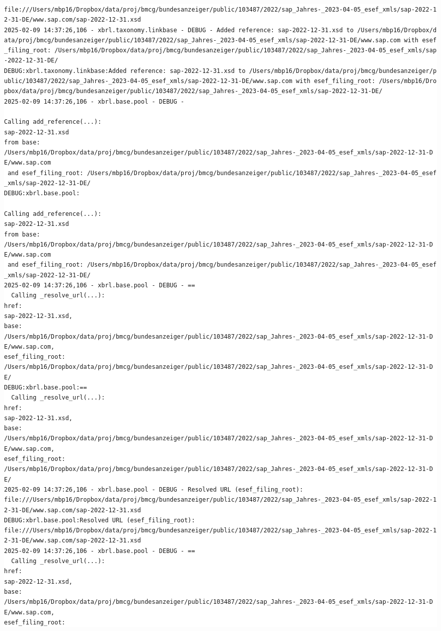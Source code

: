 ```
file:///Users/mbp16/Dropbox/data/proj/bmcg/bundesanzeiger/public/103487/2022/sap_Jahres-_2023-04-05_esef_xmls/sap-2022-12-31-DE/www.sap.com/sap-2022-12-31.xsd
2025-02-09 14:37:26,106 - xbrl.taxonomy.linkbase - DEBUG - Added reference: sap-2022-12-31.xsd to /Users/mbp16/Dropbox/data/proj/bmcg/bundesanzeiger/public/103487/2022/sap_Jahres-_2023-04-05_esef_xmls/sap-2022-12-31-DE/www.sap.com with esef_filing_root: /Users/mbp16/Dropbox/data/proj/bmcg/bundesanzeiger/public/103487/2022/sap_Jahres-_2023-04-05_esef_xmls/sap-2022-12-31-DE/
DEBUG:xbrl.taxonomy.linkbase:Added reference: sap-2022-12-31.xsd to /Users/mbp16/Dropbox/data/proj/bmcg/bundesanzeiger/public/103487/2022/sap_Jahres-_2023-04-05_esef_xmls/sap-2022-12-31-DE/www.sap.com with esef_filing_root: /Users/mbp16/Dropbox/data/proj/bmcg/bundesanzeiger/public/103487/2022/sap_Jahres-_2023-04-05_esef_xmls/sap-2022-12-31-DE/
2025-02-09 14:37:26,106 - xbrl.base.pool - DEBUG - 

Calling add_reference(...): 
sap-2022-12-31.xsd 
from base: 
/Users/mbp16/Dropbox/data/proj/bmcg/bundesanzeiger/public/103487/2022/sap_Jahres-_2023-04-05_esef_xmls/sap-2022-12-31-DE/www.sap.com
 and esef_filing_root: /Users/mbp16/Dropbox/data/proj/bmcg/bundesanzeiger/public/103487/2022/sap_Jahres-_2023-04-05_esef_xmls/sap-2022-12-31-DE/
DEBUG:xbrl.base.pool:

Calling add_reference(...): 
sap-2022-12-31.xsd 
from base: 
/Users/mbp16/Dropbox/data/proj/bmcg/bundesanzeiger/public/103487/2022/sap_Jahres-_2023-04-05_esef_xmls/sap-2022-12-31-DE/www.sap.com
 and esef_filing_root: /Users/mbp16/Dropbox/data/proj/bmcg/bundesanzeiger/public/103487/2022/sap_Jahres-_2023-04-05_esef_xmls/sap-2022-12-31-DE/
2025-02-09 14:37:26,106 - xbrl.base.pool - DEBUG - ==
  Calling _resolve_url(...): 
href: 
sap-2022-12-31.xsd, 
base: 
/Users/mbp16/Dropbox/data/proj/bmcg/bundesanzeiger/public/103487/2022/sap_Jahres-_2023-04-05_esef_xmls/sap-2022-12-31-DE/www.sap.com, 
esef_filing_root: 
/Users/mbp16/Dropbox/data/proj/bmcg/bundesanzeiger/public/103487/2022/sap_Jahres-_2023-04-05_esef_xmls/sap-2022-12-31-DE/
DEBUG:xbrl.base.pool:==
  Calling _resolve_url(...): 
href: 
sap-2022-12-31.xsd, 
base: 
/Users/mbp16/Dropbox/data/proj/bmcg/bundesanzeiger/public/103487/2022/sap_Jahres-_2023-04-05_esef_xmls/sap-2022-12-31-DE/www.sap.com, 
esef_filing_root: 
/Users/mbp16/Dropbox/data/proj/bmcg/bundesanzeiger/public/103487/2022/sap_Jahres-_2023-04-05_esef_xmls/sap-2022-12-31-DE/
2025-02-09 14:37:26,106 - xbrl.base.pool - DEBUG - Resolved URL (esef_filing_root): 
file:///Users/mbp16/Dropbox/data/proj/bmcg/bundesanzeiger/public/103487/2022/sap_Jahres-_2023-04-05_esef_xmls/sap-2022-12-31-DE/www.sap.com/sap-2022-12-31.xsd
DEBUG:xbrl.base.pool:Resolved URL (esef_filing_root): 
file:///Users/mbp16/Dropbox/data/proj/bmcg/bundesanzeiger/public/103487/2022/sap_Jahres-_2023-04-05_esef_xmls/sap-2022-12-31-DE/www.sap.com/sap-2022-12-31.xsd
2025-02-09 14:37:26,106 - xbrl.base.pool - DEBUG - ==
  Calling _resolve_url(...): 
href: 
sap-2022-12-31.xsd, 
base: 
/Users/mbp16/Dropbox/data/proj/bmcg/bundesanzeiger/public/103487/2022/sap_Jahres-_2023-04-05_esef_xmls/sap-2022-12-31-DE/www.sap.com, 
esef_filing_root: 
```